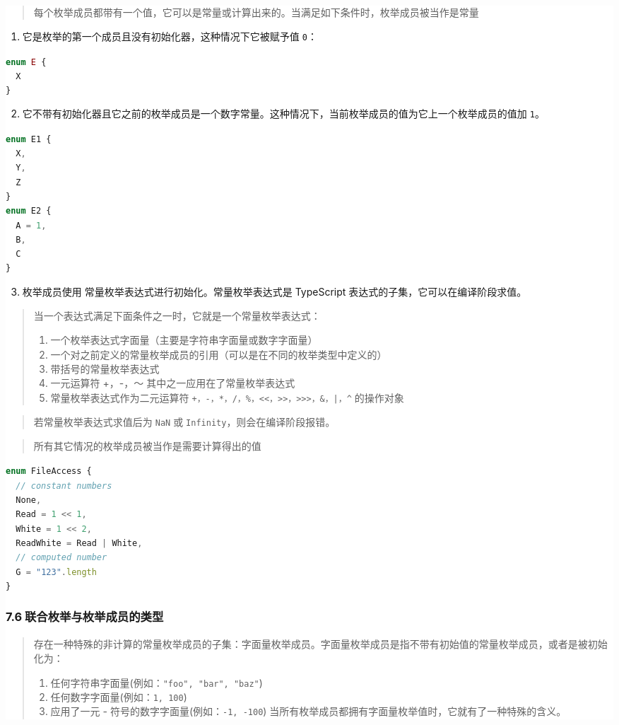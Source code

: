 > 每个枚举成员都带有一个值，它可以是常量或计算出来的。当满足如下条件时，枚举成员被当作是常量

1. 它是枚举的第一个成员且没有初始化器，这种情况下它被赋予值 `0`：

```typescript
enum E {
  X
}
```

2. 它不带有初始化器且它之前的枚举成员是一个数字常量。这种情况下，当前枚举成员的值为它上一个枚举成员的值加 `1`。

```typescript
enum E1 {
  X,
  Y,
  Z
}
enum E2 {
  A = 1,
  B,
  C
}
```

3. 枚举成员使用 常量枚举表达式进行初始化。常量枚举表达式是 TypeScript 表达式的子集，它可以在编译阶段求值。

> 当一个表达式满足下面条件之一时，它就是一个常量枚举表达式：
>
> 1. 一个枚举表达式字面量（主要是字符串字面量或数字字面量）
> 2. 一个对之前定义的常量枚举成员的引用（可以是在不同的枚举类型中定义的）
> 3. 带括号的常量枚举表达式
> 4. 一元运算符 +，-，～ 其中之一应用在了常量枚举表达式
> 5. 常量枚举表达式作为二元运算符 `+，-，*，/，%，<<，>>，>>>，&，|，^` 的操作对象

> 若常量枚举表达式求值后为 `NaN` 或 `Infinity`，则会在编译阶段报错。

> 所有其它情况的枚举成员被当作是需要计算得出的值

```typescript
enum FileAccess {
  // constant numbers
  None,
  Read = 1 << 1,
  White = 1 << 2,
  ReadWhite = Read | White,
  // computed number
  G = "123".length
}
```

### 7.6 联合枚举与枚举成员的类型

> 存在一种特殊的非计算的常量枚举成员的子集：字面量枚举成员。字面量枚举成员是指不带有初始值的常量枚举成员，或者是被初始化为：
>
> 1. 任何字符串字面量(例如：`"foo", "bar", "baz"`)
> 2. 任何数字字面量(例如：`1, 100`)
> 3. 应用了一元 - 符号的数字字面量(例如：`-1, -100`) 当所有枚举成员都拥有字面量枚举值时，它就有了一种特殊的含义。
